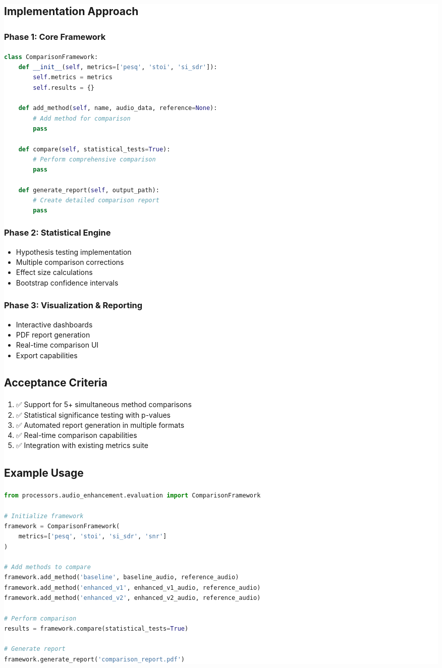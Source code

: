 ## Implementation Approach

### Phase 1: Core Framework
```python
class ComparisonFramework:
    def __init__(self, metrics=['pesq', 'stoi', 'si_sdr']):
        self.metrics = metrics
        self.results = {}
    
    def add_method(self, name, audio_data, reference=None):
        # Add method for comparison
        pass
    
    def compare(self, statistical_tests=True):
        # Perform comprehensive comparison
        pass
    
    def generate_report(self, output_path):
        # Create detailed comparison report
        pass
```

### Phase 2: Statistical Engine
- Hypothesis testing implementation
- Multiple comparison corrections
- Effect size calculations
- Bootstrap confidence intervals

### Phase 3: Visualization & Reporting
- Interactive dashboards
- PDF report generation
- Real-time comparison UI
- Export capabilities

## Acceptance Criteria
1. ✅ Support for 5+ simultaneous method comparisons
2. ✅ Statistical significance testing with p-values
3. ✅ Automated report generation in multiple formats
4. ✅ Real-time comparison capabilities
5. ✅ Integration with existing metrics suite

## Example Usage
```python
from processors.audio_enhancement.evaluation import ComparisonFramework

# Initialize framework
framework = ComparisonFramework(
    metrics=['pesq', 'stoi', 'si_sdr', 'snr']
)

# Add methods to compare
framework.add_method('baseline', baseline_audio, reference_audio)
framework.add_method('enhanced_v1', enhanced_v1_audio, reference_audio)
framework.add_method('enhanced_v2', enhanced_v2_audio, reference_audio)

# Perform comparison
results = framework.compare(statistical_tests=True)

# Generate report
framework.generate_report('comparison_report.pdf')

```